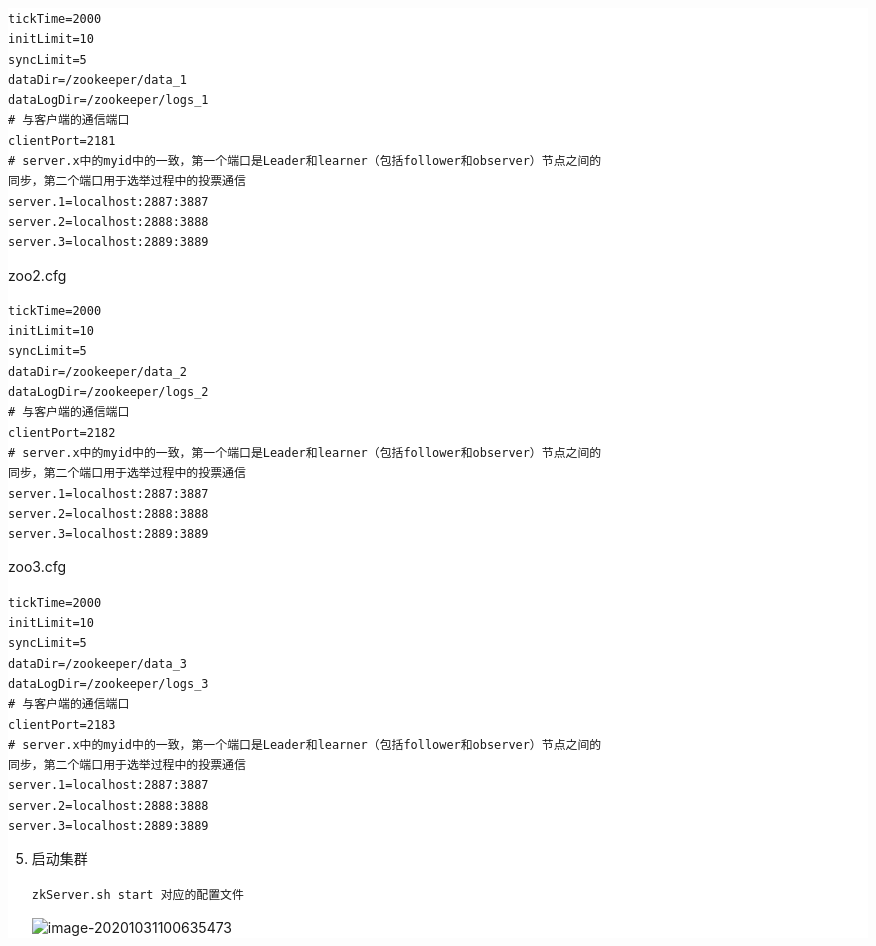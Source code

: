    ```
   tickTime=2000
   initLimit=10
   syncLimit=5
   dataDir=/zookeeper/data_1
   dataLogDir=/zookeeper/logs_1
   # 与客户端的通信端口
   clientPort=2181
   # server.x中的myid中的一致，第一个端口是Leader和learner（包括follower和observer）节点之间的
   同步，第二个端口用于选举过程中的投票通信
   server.1=localhost:2887:3887
   server.2=localhost:2888:3888
   server.3=localhost:2889:3889
   ```

   zoo2.cfg

   ```
   tickTime=2000
   initLimit=10
   syncLimit=5
   dataDir=/zookeeper/data_2
   dataLogDir=/zookeeper/logs_2
   # 与客户端的通信端口
   clientPort=2182
   # server.x中的myid中的一致，第一个端口是Leader和learner（包括follower和observer）节点之间的
   同步，第二个端口用于选举过程中的投票通信
   server.1=localhost:2887:3887
   server.2=localhost:2888:3888
   server.3=localhost:2889:3889
   ```

   zoo3.cfg

   ```
   tickTime=2000
   initLimit=10
   syncLimit=5
   dataDir=/zookeeper/data_3
   dataLogDir=/zookeeper/logs_3
   # 与客户端的通信端口
   clientPort=2183
   # server.x中的myid中的一致，第一个端口是Leader和learner（包括follower和observer）节点之间的
   同步，第二个端口用于选举过程中的投票通信
   server.1=localhost:2887:3887
   server.2=localhost:2888:3888
   server.3=localhost:2889:3889
   ```

5. 启动集群

   ```
   zkServer.sh start 对应的配置文件
   ```

   ![image-20201031100635473](https://cdn.jsdelivr.net/gh/joelovealonge/noteimgs/image-20201031100635473.png)
